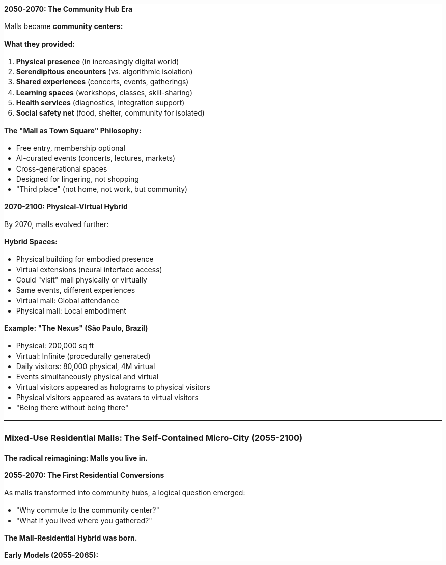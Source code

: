 **2050-2070: The Community Hub Era**

Malls became **community centers:**

**What they provided:**
1. **Physical presence** (in increasingly digital world)
2. **Serendipitous encounters** (vs. algorithmic isolation)
3. **Shared experiences** (concerts, events, gatherings)
4. **Learning spaces** (workshops, classes, skill-sharing)
5. **Health services** (diagnostics, integration support)
6. **Social safety net** (food, shelter, community for isolated)

**The "Mall as Town Square" Philosophy:**
- Free entry, membership optional
- AI-curated events (concerts, lectures, markets)
- Cross-generational spaces
- Designed for lingering, not shopping
- "Third place" (not home, not work, but community)

**2070-2100: Physical-Virtual Hybrid**

By 2070, malls evolved further:

**Hybrid Spaces:**
- Physical building for embodied presence
- Virtual extensions (neural interface access)
- Could "visit" mall physically or virtually
- Same events, different experiences
- Virtual mall: Global attendance
- Physical mall: Local embodiment

**Example: "The Nexus" (São Paulo, Brazil)**
- Physical: 200,000 sq ft
- Virtual: Infinite (procedurally generated)
- Daily visitors: 80,000 physical, 4M virtual
- Events simultaneously physical and virtual
- Virtual visitors appeared as holograms to physical visitors
- Physical visitors appeared as avatars to virtual visitors
- "Being there without being there"

---

### Mixed-Use Residential Malls: The Self-Contained Micro-City (2055-2100)

**The radical reimagining: Malls you live in.**

**2055-2070: The First Residential Conversions**

As malls transformed into community hubs, a logical question emerged:
- "Why commute to the community center?"
- "What if you lived where you gathered?"

**The Mall-Residential Hybrid was born.**

**Early Models (2055-2065):**

